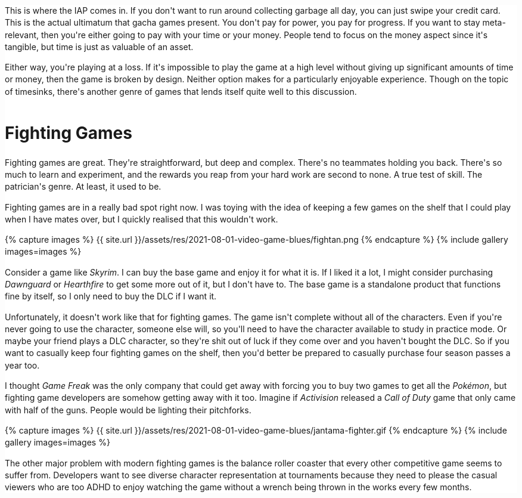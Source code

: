 This is where the IAP comes in. If you don't want to run around collecting garbage all day, you can just swipe your credit card. This is the actual ultimatum that gacha games present. You don't pay for power, you pay for progress. If you want to stay meta-relevant, then you're either going to pay with your time or your money. People tend to focus on the money aspect since it's tangible, but time is just as valuable of an asset.

<iframe width="560" height="315" src="https://www.youtube.com/embed/5tXj0P0qGuI" title="YouTube video player" frameborder="0" allow="accelerometer; autoplay; clipboard-write; encrypted-media; gyroscope; picture-in-picture" allowfullscreen></iframe>

Either way, you're playing at a loss. If it's impossible to play the game at a high level without giving up significant amounts of time or money, then the game is broken by design. Neither option makes for a particularly enjoyable experience. Though on the topic of timesinks, there's another genre of games that lends itself quite well to this discussion.

# Fighting Games

Fighting games are great. They're straightforward, but deep and complex. There's no teammates holding you back. There's so much to learn and experiment, and the rewards you reap from your hard work are second to none. A true test of skill. The patrician's genre. At least, it used to be.

Fighting games are in a really bad spot right now. I was toying with the idea of keeping a few games on the shelf that I could play when I have mates over, but I quickly realised that this wouldn't work.

{% capture images %}
    {{ site.url }}/assets/res/2021-08-01-video-game-blues/fightan.png
{% endcapture %}
{% include gallery images=images %}

Consider a game like _Skyrim_. I can buy the base game and enjoy it for what it is. If I liked it a lot, I might consider purchasing _Dawnguard_ or _Hearthfire_ to get some more out of it, but I don't have to. The base game is a standalone product that functions fine by itself, so I only need to buy the DLC if I want it.

Unfortunately, it doesn't work like that for fighting games. The game isn't complete without all of the characters. Even if you're never going to use the character, someone else will, so you'll need to have the character available to study in practice mode. Or maybe your friend plays a DLC character, so they're shit out of luck if they come over and you haven't bought the DLC. So if you want to casually keep four fighting games on the shelf, then you'd better be prepared to casually purchase four season passes a year too.

I thought _Game Freak_ was the only company that could get away with forcing you to buy two games to get all the _Pokémon_, but fighting game developers are somehow getting away with it too. Imagine if _Activision_ released a _Call of Duty_ game that only came with half of the guns. People would be lighting their pitchforks.

{% capture images %}
    {{ site.url }}/assets/res/2021-08-01-video-game-blues/jantama-fighter.gif
{% endcapture %}
{% include gallery images=images %}

The other major problem with modern fighting games is the balance roller coaster that every other competitive game seems to suffer from. Developers want to see diverse character representation at tournaments because they need to please the casual viewers who are too ADHD to enjoy watching the game without a wrench being thrown in the works every few months.

